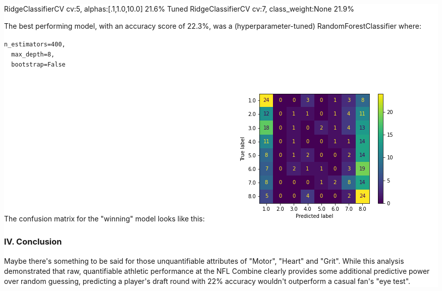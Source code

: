   <tr>
   <td>RidgeClassifierCV</td>
   <td>cv:5, alphas:[.1,1.0,10.0]</td>
   <td>21.6%</td>
  </tr>
  <tr>
   <td>Tuned RidgeClassifierCV</td>
   <td>cv:7, class_weight:None</td>
   <td>21.9%</td>
  </tr>
</table>
 
 <p>The best performing model, with an accuracy score of 22.3%, was a (hyperparameter-tuned) RandomForestClassifier where:</p>
  <pre><code>n_estimators=400,
  max_depth=8,
  bootstrap=False</code></pre>
 
 The confusion matrix for the "winning" model looks like this:
 <img src="/assets/img/tuned_rf_conf_matrix.png">


<h3>IV. Conclusion</h3>
 <p>Maybe there's something to be said for those unquantifiable attributes of "Motor", "Heart" and "Grit". While this analysis demonstrated that raw, quantifiable athletic performance at the NFL Combine clearly provides some additional predictive power over random guessing, predicting a player's draft round with 22% accuracy wouldn't outperform a casual fan's "eye test".</p>
 
 <p>
 
